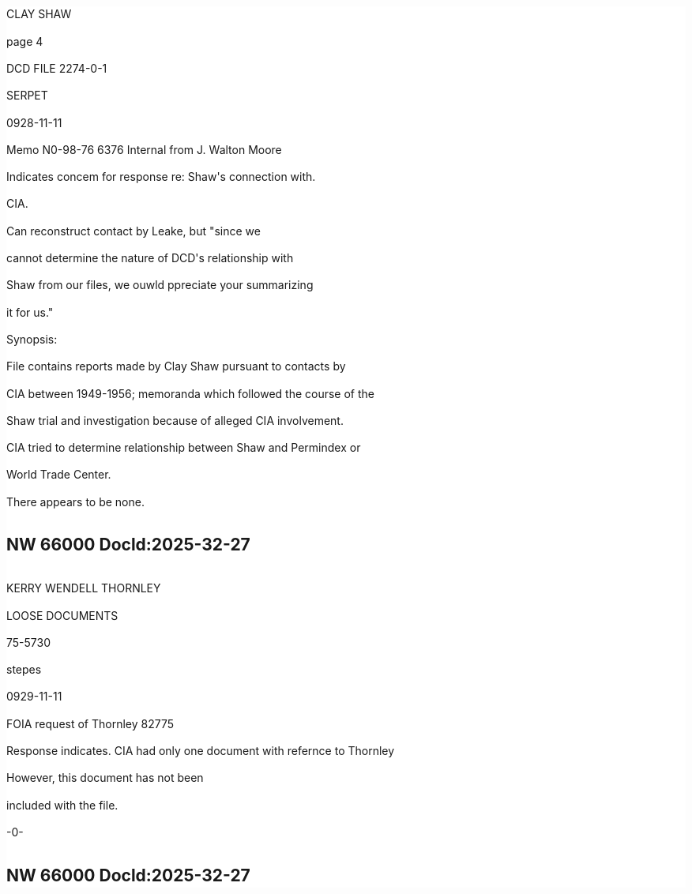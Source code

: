 ##
CLAY SHAW

page 4

DCD FILE 2274-0-1

SERPET

0928-11-11

Memo N0-98-76 6376 Internal from J. Walton Moore

Indicates concem for response re: Shaw's connection with.

CIA.

Can reconstruct contact by Leake, but "since we

cannot determine the nature of DCD's relationship with

Shaw from our files, we ouwld ppreciate your summarizing

it for us."

Synopsis:

File contains reports made by Clay Shaw pursuant to contacts by

CIA between 1949-1956; memoranda which followed the course of the

Shaw trial and investigation because of alleged CIA involvement.

CIA tried to determine relationship between Shaw and Permindex or

World Trade Center.

There appears to be none.

NW 66000 Docld:2025-32-27
---

##
KERRY WENDELL THORNLEY

LOOSE DOCUMENTS

75-5730

stepes

0929-11-11

FOIA request of Thornley 82775

Response indicates. CIA had only one document with refernce to Thornley

However, this document has not been

included with the file.

-0-

NW 66000 Docld:2025-32-27
---

